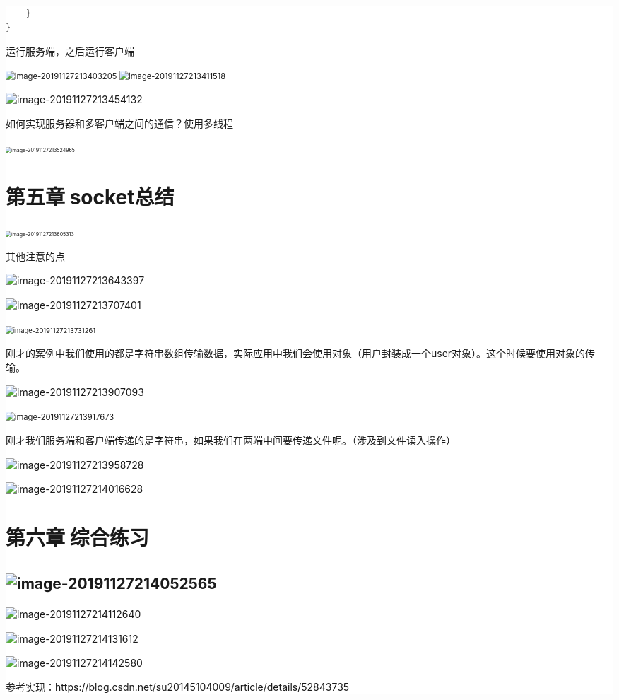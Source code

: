 ```java
    }
}

```

运行服务端，之后运行客户端

<img src="C:\Users\SXC\AppData\Roaming\Typora\typora-user-images\image-20191127213403205.png" alt="image-20191127213403205" style="zoom:80%;" />

<img src="C:\Users\SXC\AppData\Roaming\Typora\typora-user-images\image-20191127213411518.png" alt="image-20191127213411518" style="zoom:80%;" />

![image-20191127213454132](C:\Users\SXC\AppData\Roaming\Typora\typora-user-images\image-20191127213454132.png)

如何实现服务器和多客户端之间的通信？使用多线程

<img src="C:\Users\SXC\AppData\Roaming\Typora\typora-user-images\image-20191127213524965.png" alt="image-20191127213524965" style="zoom:50%;" />

# 第五章 socket总结

<img src="C:\Users\SXC\AppData\Roaming\Typora\typora-user-images\image-20191127213605313.png" alt="image-20191127213605313" style="zoom: 50%;" />

其他注意的点 

![image-20191127213643397](C:\Users\SXC\AppData\Roaming\Typora\typora-user-images\image-20191127213643397.png)

![image-20191127213707401](C:\Users\SXC\Desktop\3D建模\image-20191127213707401.png)

<img src="C:\Users\SXC\AppData\Roaming\Typora\typora-user-images\image-20191127213731261.png" alt="image-20191127213731261" style="zoom:67%;" />

刚才的案例中我们使用的都是字符串数组传输数据，实际应用中我们会使用对象（用户封装成一个user对象）。这个时候要使用对象的传输。

![image-20191127213907093](C:\Users\SXC\AppData\Roaming\Typora\typora-user-images\image-20191127213907093.png)

<img src="C:\Users\SXC\AppData\Roaming\Typora\typora-user-images\image-20191127213917673.png" alt="image-20191127213917673" style="zoom:80%;" />

刚才我们服务端和客户端传递的是字符串，如果我们在两端中间要传递文件呢。（涉及到文件读入操作）

![image-20191127213958728](C:\Users\SXC\AppData\Roaming\Typora\typora-user-images\image-20191127213958728.png)

![image-20191127214016628](C:\Users\SXC\AppData\Roaming\Typora\typora-user-images\image-20191127214016628.png)

# 第六章 综合练习

## ![image-20191127214052565](C:\Users\SXC\AppData\Roaming\Typora\typora-user-images\image-20191127214052565.png)

![image-20191127214112640](C:\Users\SXC\AppData\Roaming\Typora\typora-user-images\image-20191127214112640.png)

![image-20191127214131612](C:\Users\SXC\AppData\Roaming\Typora\typora-user-images\image-20191127214131612.png)

![image-20191127214142580](C:\Users\SXC\AppData\Roaming\Typora\typora-user-images\image-20191127214142580.png)

参考实现：https://blog.csdn.net/su20145104009/article/details/52843735